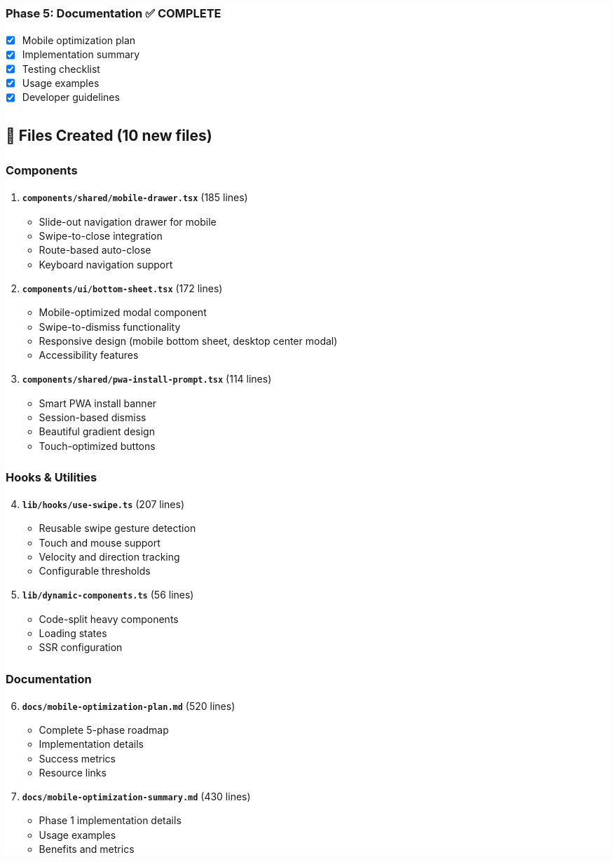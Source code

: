 ### Phase 5: Documentation ✅ COMPLETE
- [x] Mobile optimization plan
- [x] Implementation summary
- [x] Testing checklist
- [x] Usage examples
- [x] Developer guidelines

## 📁 Files Created (10 new files)

### Components
1. **`components/shared/mobile-drawer.tsx`** (185 lines)
   - Slide-out navigation drawer for mobile
   - Swipe-to-close integration
   - Route-based auto-close
   - Keyboard navigation support

2. **`components/ui/bottom-sheet.tsx`** (172 lines)
   - Mobile-optimized modal component
   - Swipe-to-dismiss functionality
   - Responsive design (mobile bottom sheet, desktop center modal)
   - Accessibility features

3. **`components/shared/pwa-install-prompt.tsx`** (114 lines)
   - Smart PWA install banner
   - Session-based dismiss
   - Beautiful gradient design
   - Touch-optimized buttons

### Hooks & Utilities
4. **`lib/hooks/use-swipe.ts`** (207 lines)
   - Reusable swipe gesture detection
   - Touch and mouse support
   - Velocity and direction tracking
   - Configurable thresholds

5. **`lib/dynamic-components.ts`** (56 lines)
   - Code-split heavy components
   - Loading states
   - SSR configuration

### Documentation
6. **`docs/mobile-optimization-plan.md`** (520 lines)
   - Complete 5-phase roadmap
   - Implementation details
   - Success metrics
   - Resource links

7. **`docs/mobile-optimization-summary.md`** (430 lines)
   - Phase 1 implementation details
   - Usage examples
   - Benefits and metrics
